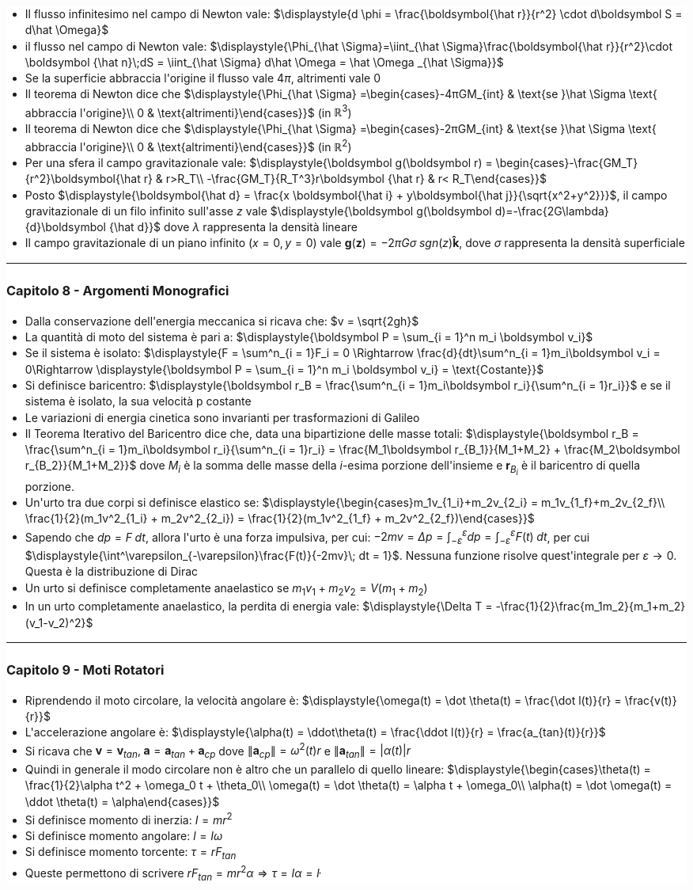 - Il flusso infinitesimo nel campo di Newton vale: $\displaystyle{d \phi = \frac{\boldsymbol{\hat r}}{r^2} \cdot d\boldsymbol S = d\hat \Omega}$ 
- il flusso nel campo di Newton vale: $\displaystyle{\Phi_{\hat \Sigma}=\iint_{\hat \Sigma}\frac{\boldsymbol{\hat r}}{r^2}\cdot \boldsymbol {\hat n}\;dS = \iint_{\hat \Sigma} d\hat \Omega = \hat \Omega _{\hat \Sigma}}$ 
- Se la superficie abbraccia l'origine il flusso vale $4π$, altrimenti vale $0$
- Il teorema di Newton dice che $\displaystyle{\Phi_{\hat \Sigma} =\begin{cases}-4πGM_{int} & \text{se }\hat \Sigma \text{ abbraccia l'origine}\\ 0 & \text{altrimenti}\end{cases}}$ (in $\mathbb R^3$)
- Il teorema di Newton dice che $\displaystyle{\Phi_{\hat \Sigma} =\begin{cases}-2πGM_{int} & \text{se }\hat \Sigma \text{ abbraccia l'origine}\\ 0 & \text{altrimenti}\end{cases}}$ (in $\mathbb R^2$)
- Per una sfera il campo gravitazionale vale: $\displaystyle{\boldsymbol g(\boldsymbol r) = \begin{cases}-\frac{GM_T}{r^2}\boldsymbol{\hat r} & r>R_T\\ -\frac{GM_T}{R_T^3}r\boldsymbol {\hat r} & r< R_T\end{cases}}$ 
- Posto $\displaystyle{\boldsymbol{\hat d} = \frac{x \boldsymbol{\hat i} + y\boldsymbol{\hat j}}{\sqrt{x^2+y^2}}}$, il campo gravitazionale di un filo infinito sull'asse $z$ vale $\displaystyle{\boldsymbol g(\boldsymbol d)=-\frac{2G\lambda}{d}\boldsymbol {\hat d}}$ dove $\lambda$ rappresenta la densità lineare 
- Il campo gravitazionale di un piano infinito $(x = 0, y = 0)$ vale $\displaystyle{\boldsymbol g(\boldsymbol z) = -2π G \sigma \; sgn(z) \boldsymbol{\hat k}}$, dove $\sigma$ rappresenta la densità superficiale
***
### Capitolo 8 - Argomenti Monografici
- Dalla conservazione dell'energia meccanica si ricava che: $v = \sqrt{2gh}$
- La quantità di moto del sistema è pari a: $\displaystyle{\boldsymbol P = \sum_{i = 1}^n m_i \boldsymbol v_i}$ 
- Se il sistema è isolato: $\displaystyle{F = \sum^n_{i = 1}F_i = 0 \Rightarrow \frac{d}{dt}\sum^n_{i = 1}m_i\boldsymbol v_i = 0\Rightarrow \displaystyle{\boldsymbol P = \sum_{i = 1}^n m_i \boldsymbol v_i} = \text{Costante}}$ 
- Si definisce baricentro: $\displaystyle{\boldsymbol r_B = \frac{\sum^n_{i = 1}m_i\boldsymbol r_i}{\sum^n_{i = 1}r_i}}$ e se il sistema è isolato, la sua velocità p costante
- Le variazioni di energia cinetica sono invarianti per trasformazioni di Galileo
- Il Teorema Iterativo del Baricentro dice che, data una bipartizione delle masse totali: $\displaystyle{\boldsymbol r_B = \frac{\sum^n_{i = 1}m_i\boldsymbol r_i}{\sum^n_{i = 1}r_i} = \frac{M_1\boldsymbol r_{B_1}}{M_1+M_2} + \frac{M_2\boldsymbol r_{B_2}}{M_1+M_2}}$ dove $M_i$ è la somma delle masse della $i$-esima porzione dell'insieme e $\boldsymbol r_{B_i}$ è il baricentro di quella porzione.
- Un'urto tra due corpi si definisce elastico se: $\displaystyle{\begin{cases}m_1v_{1_i}+m_2v_{2_i} = m_1v_{1_f}+m_2v_{2_f}\\ \frac{1}{2}(m_1v^2_{1_i} + m_2v^2_{2_i}) = \frac{1}{2}(m_1v^2_{1_f} + m_2v^2_{2_f})\end{cases}}$ 
- Sapendo che $dp = F\; dt$, allora l'urto è una forza impulsiva, per cui: $\displaystyle{-2mv = \Delta p = \int^\varepsilon_{-\varepsilon}dp = \int^\varepsilon_{-\varepsilon}F(t)\; dt}$, per cui $\displaystyle{\int^\varepsilon_{-\varepsilon}\frac{F(t)}{-2mv}\; dt = 1}$. Nessuna funzione risolve quest'integrale per $\varepsilon \rightarrow 0$. Questa è la distribuzione di Dirac
- Un urto si definisce completamente anaelastico se $m_1v_1+m_2v_2 = V(m_1+m_2)$
- In un urto completamente anaelastico, la perdita di energia vale: $\displaystyle{\Delta T = -\frac{1}{2}\frac{m_1m_2}{m_1+m_2}(v_1-v_2)^2}$ 
***
### Capitolo 9 - Moti Rotatori
- Riprendendo il moto circolare, la velocità angolare è: $\displaystyle{\omega(t) = \dot \theta(t) = \frac{\dot l(t)}{r} = \frac{v(t)}{r}}$ 
- L'accelerazione angolare è: $\displaystyle{\alpha(t) = \ddot\theta(t) = \frac{\ddot l(t)}{r} = \frac{a_{tan}(t)}{r}}$ 
- Si ricava che $\displaystyle{\boldsymbol v = \boldsymbol v_{tan}, \; \boldsymbol a = \boldsymbol a_{tan} + \boldsymbol a_{cp}}$ dove $\|\boldsymbol a_{cp}\| = \omega^2(t)r$ e $\|\boldsymbol a_{tan}\| = |\alpha(t)|r$ 
- Quindi in generale il modo circolare non è altro che un parallelo di quello lineare: $\displaystyle{\begin{cases}\theta(t) = \frac{1}{2}\alpha t^2 + \omega_0 t + \theta_0\\ \omega(t) = \dot \theta(t) = \alpha t + \omega_0\\ \alpha(t) = \dot \omega(t) = \ddot \theta(t) = \alpha\end{cases}}$ 
- Si definisce momento di inerzia: $I = mr^2$
- Si definisce momento angolare: $l = I\omega$
- Si definisce momento torcente: $\tau = rF_{tan}$ 
- Queste permettono di scrivere $rF_{tan} = mr^2\alpha \Rightarrow \tau = I\alpha = \dot l$